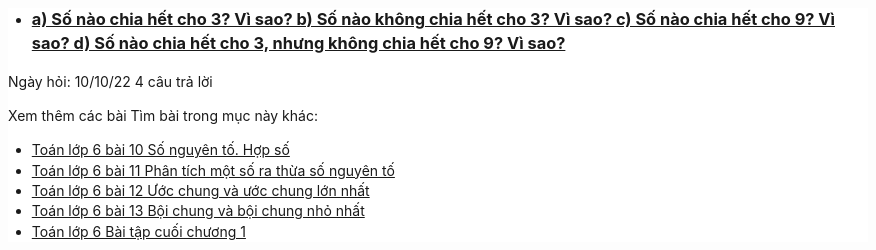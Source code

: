   * ### [ a\) Số nào chia hết cho 3? Vì sao? b\) Số nào không chia hết cho 3? Vì sao? c\) Số nào chia hết cho 9? Vì sao? d\) Số nào chia hết cho 3, nhưng không chia hết cho 9? Vì sao? ](</cho-cac-so-104-627-3-114-5-123-6-831-va-72-102-trong-cac-so-do-277838> "Cho các số 104, 627, 3 114, 5 123,6 831 và 72 102. Trong các số đó")
Ngày hỏi: 10/10/22  4 câu trả lời 

Xem thêm các bài Tìm bài trong mục này khác:
  * [Toán lớp 6 bài 10 Số nguyên tố. Hợp số](</toan-lop-6-bai-10-so-nguyen-to-hop-so-canh-dieu-234262>)
  * [Toán lớp 6 bài 11 Phân tích một số ra thừa số nguyên tố ](</toan-lop-6-bai-11-phan-tich-mot-so-ra-thua-so-nguyen-to-canh-dieu-234268>)
  * [Toán lớp 6 bài 12 Ước chung và ước chung lớn nhất ](</toan-lop-6-bai-12-uoc-chung-va-uoc-chung-lon-nhat-canh-dieu-234332>)
  * [Toán lớp 6 bài 13 Bội chung và bội chung nhỏ nhất ](</toan-lop-6-bai-13-boi-chung-va-boi-chung-nho-nhat-canh-dieu-234356>)
  * [Toán lớp 6 Bài tập cuối chương 1 ](</toan-lop-6-bai-tap-cuoi-chuong-1-canh-dieu-234503>)

